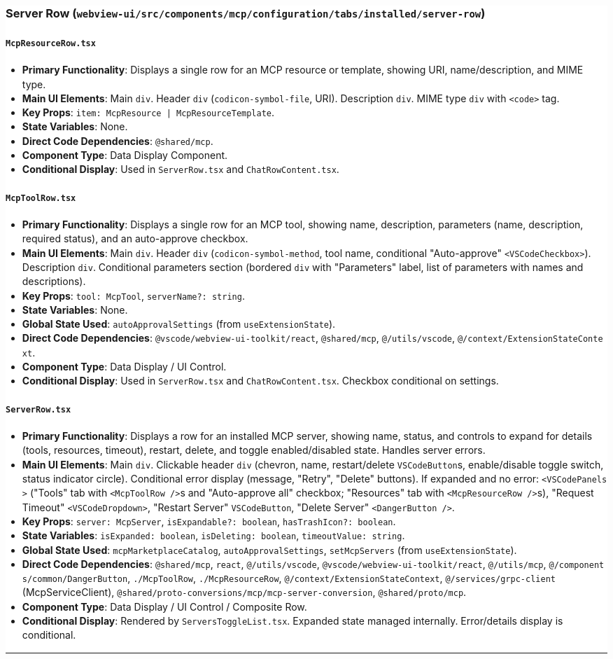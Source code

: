 
### Server Row (`webview-ui/src/components/mcp/configuration/tabs/installed/server-row`)

#### `McpResourceRow.tsx`

*   **Primary Functionality**: Displays a single row for an MCP resource or template, showing URI, name/description, and MIME type.
*   **Main UI Elements**: Main `div`. Header `div` (`codicon-symbol-file`, URI). Description `div`. MIME type `div` with `<code>` tag.
*   **Key Props**: `item: McpResource | McpResourceTemplate`.
*   **State Variables**: None.
*   **Direct Code Dependencies**: `@shared/mcp`.
*   **Component Type**: Data Display Component.
*   **Conditional Display**: Used in `ServerRow.tsx` and `ChatRowContent.tsx`.

#### `McpToolRow.tsx`

*   **Primary Functionality**: Displays a single row for an MCP tool, showing name, description, parameters (name, description, required status), and an auto-approve checkbox.
*   **Main UI Elements**: Main `div`. Header `div` (`codicon-symbol-method`, tool name, conditional "Auto-approve" `<VSCodeCheckbox>`). Description `div`. Conditional parameters section (bordered `div` with "Parameters" label, list of parameters with names and descriptions).
*   **Key Props**: `tool: McpTool`, `serverName?: string`.
*   **State Variables**: None.
*   **Global State Used**: `autoApprovalSettings` (from `useExtensionState`).
*   **Direct Code Dependencies**: `@vscode/webview-ui-toolkit/react`, `@shared/mcp`, `@/utils/vscode`, `@/context/ExtensionStateContext`.
*   **Component Type**: Data Display / UI Control.
*   **Conditional Display**: Used in `ServerRow.tsx` and `ChatRowContent.tsx`. Checkbox conditional on settings.

#### `ServerRow.tsx`

*   **Primary Functionality**: Displays a row for an installed MCP server, showing name, status, and controls to expand for details (tools, resources, timeout), restart, delete, and toggle enabled/disabled state. Handles server errors.
*   **Main UI Elements**: Main `div`. Clickable header `div` (chevron, name, restart/delete `VSCodeButton`s, enable/disable toggle switch, status indicator circle). Conditional error display (message, "Retry", "Delete" buttons). If expanded and no error: `<VSCodePanels>` ("Tools" tab with `<McpToolRow />`s and "Auto-approve all" checkbox; "Resources" tab with `<McpResourceRow />`s), "Request Timeout" `<VSCodeDropdown>`, "Restart Server" `VSCodeButton`, "Delete Server" `<DangerButton />`.
*   **Key Props**: `server: McpServer`, `isExpandable?: boolean`, `hasTrashIcon?: boolean`.
*   **State Variables**: `isExpanded: boolean`, `isDeleting: boolean`, `timeoutValue: string`.
*   **Global State Used**: `mcpMarketplaceCatalog`, `autoApprovalSettings`, `setMcpServers` (from `useExtensionState`).
*   **Direct Code Dependencies**: `@shared/mcp`, `react`, `@/utils/vscode`, `@vscode/webview-ui-toolkit/react`, `@/utils/mcp`, `@/components/common/DangerButton`, `./McpToolRow`, `./McpResourceRow`, `@/context/ExtensionStateContext`, `@/services/grpc-client` (McpServiceClient), `@shared/proto-conversions/mcp/mcp-server-conversion`, `@shared/proto/mcp`.
*   **Component Type**: Data Display / UI Control / Composite Row.
*   **Conditional Display**: Rendered by `ServersToggleList.tsx`. Expanded state managed internally. Error/details display is conditional.

---